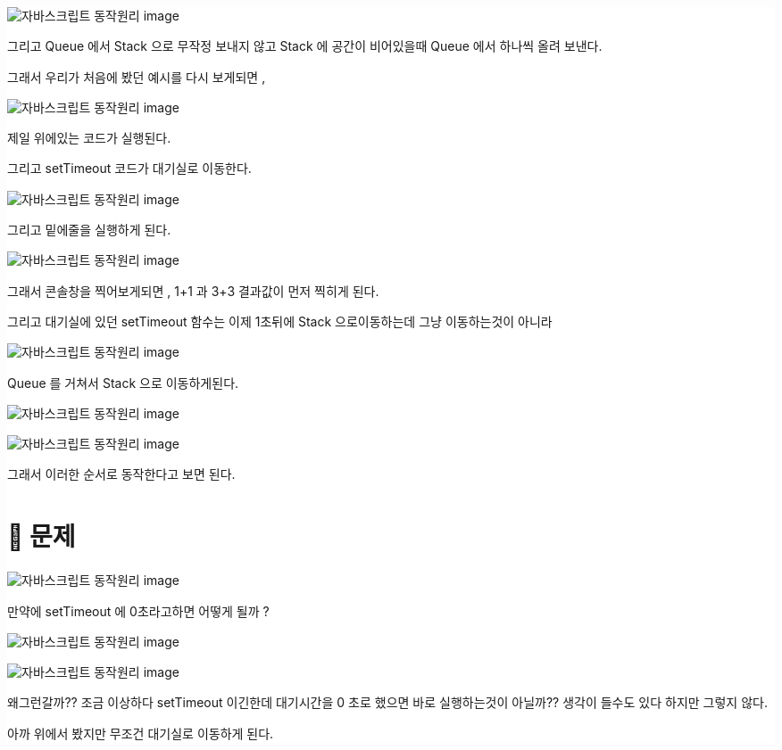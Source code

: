 ![자바스크립트 동작원리 image](https://slid-capture.s3.ap-northeast-2.amazonaws.com/public/capture_images/38ffd16e9af04092b387435533958b1a/e7ff4d9d-9d98-47f6-89c1-0843b847a0e6.png)


그리고 Queue 에서 Stack 으로 무작정 보내지 않고 Stack 에 공간이 비어있을때 Queue 에서 하나씩 올려 보낸다.


그래서 우리가 처음에 봤던 예시를 다시 보게되면 ,

![자바스크립트 동작원리 image](https://slid-capture.s3.ap-northeast-2.amazonaws.com/public/capture_images/38ffd16e9af04092b387435533958b1a/133732e3-72d3-4c4d-8e15-96b6767cd6d6.png)


제일 위에있는 코드가 실행된다.


그리고 setTimeout 코드가 대기실로 이동한다.

![자바스크립트 동작원리 image](https://slid-capture.s3.ap-northeast-2.amazonaws.com/public/capture_images/38ffd16e9af04092b387435533958b1a/f82a810b-e59b-48fc-9d37-3a660e5df54a.png)


그리고 밑에줄을 실행하게 된다.

![자바스크립트 동작원리 image](https://slid-capture.s3.ap-northeast-2.amazonaws.com/public/capture_images/38ffd16e9af04092b387435533958b1a/22f946f5-7270-4749-be36-39bf3fecabd3.png)


그래서 콘솔창을 찍어보게되면 , 1+1 과 3+3 결과값이 먼저 찍히게 된다.


그리고 대기실에 있던 setTimeout 함수는 이제 1초뒤에 Stack 으로이동하는데 그냥 이동하는것이 아니라

![자바스크립트 동작원리 image](https://slid-capture.s3.ap-northeast-2.amazonaws.com/public/capture_images/38ffd16e9af04092b387435533958b1a/66eaebb2-769e-4f53-a46f-1788f6bc8d73.png)


Queue 를 거쳐서 Stack 으로 이동하게된다.

![자바스크립트 동작원리 image](https://slid-capture.s3.ap-northeast-2.amazonaws.com/public/capture_images/38ffd16e9af04092b387435533958b1a/78ef30ad-88bd-42f6-9d7d-3bd9dc4e15a8.png)

![자바스크립트 동작원리 image](https://slid-capture.s3.ap-northeast-2.amazonaws.com/public/capture_images/38ffd16e9af04092b387435533958b1a/35eabaa6-be22-4fe5-99da-4eeb9b83f5ac.png)


그래서 이러한 순서로 동작한다고 보면 된다.


# 📌 문제

![자바스크립트 동작원리 image](https://slid-capture.s3.ap-northeast-2.amazonaws.com/public/capture_images/38ffd16e9af04092b387435533958b1a/830d312a-e845-4bc2-9317-8ac623e7a882.png)


만약에 setTimeout 에 0초라고하면 어떻게 될까 ?

![자바스크립트 동작원리 image](https://slid-capture.s3.ap-northeast-2.amazonaws.com/public/capture_images/38ffd16e9af04092b387435533958b1a/bae8556b-3080-4476-9bcc-d54d5e0a5a81.png)

![자바스크립트 동작원리 image](https://slid-capture.s3.ap-northeast-2.amazonaws.com/public/capture_images/38ffd16e9af04092b387435533958b1a/00bd9d33-7ed9-44ad-b3f7-1717d77f81f6.png)


왜그런갈까?? 조금 이상하다 setTimeout 이긴한데 대기시간을 0 초로 했으면 바로 실행하는것이 아닐까?? 생각이 들수도 있다 하지만 그렇지 않다.


아까 위에서 봤지만 무조건 대기실로 이동하게 된다.

